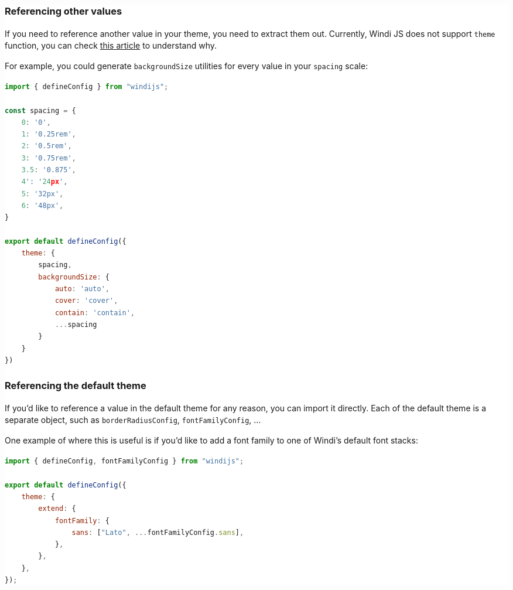 ### Referencing other values

If you need to reference another value in your theme, you need to extract them out. Currently, Windi JS does not support `theme` function, you can check [this article](/posts/how-windijs-works#why-not-use-theme) to understand why.

For example, you could generate `backgroundSize` utilities for every value in your `spacing` scale:

```js windi.config.js
import { defineConfig } from "windijs";

const spacing = {
    0: '0',
    1: '0.25rem',
    2: '0.5rem',
    3: '0.75rem',
    3.5: '0.875',
    4': '24px',
    5: '32px',
    6: '48px',
}

export default defineConfig({
    theme: {
        spacing,
        backgroundSize: {
            auto: 'auto',
            cover: 'cover',
            contain: 'contain',
            ...spacing
        }
    }
})
```

### Referencing the default theme

If you’d like to reference a value in the default theme for any reason, you can import it directly. Each of the default theme is a separate object, such as `borderRadiusConfig`, `fontFamilyConfig`, ...

One example of where this is useful is if you’d like to add a font family to one of Windi’s default font stacks:

```js windi.config.js
import { defineConfig, fontFamilyConfig } from "windijs";

export default defineConfig({
    theme: {
        extend: {
            fontFamily: {
                sans: ["Lato", ...fontFamilyConfig.sans],
            },
        },
    },
});
```
